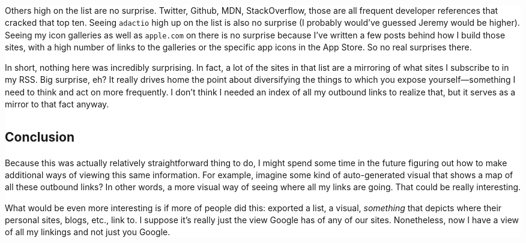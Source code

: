 Others high on the list are no surprise. Twitter, Github, MDN, StackOverflow, those are all frequent developer references that cracked that top ten. Seeing `adactio` high up on the list is also no surprise (I probably would’ve guessed Jeremy would be higher). Seeing my icon galleries as well as `apple.com` on there is no surprise because I’ve written a few posts behind how I build those sites, with a high number of links to the galleries or the specific app icons in the App Store. So no real surprises there.

In short, nothing here was incredibly surprising. In fact, a lot of the sites in that list are a mirroring of what sites I subscribe to in my RSS. Big surprise, eh? It really drives home the point about diversifying the things to which you expose yourself—something I need to think and act on more frequently. I don’t think I needed an index of all my outbound links to realize that, but it serves as a mirror to that fact anyway.

## Conclusion

Because this was actually relatively straightforward thing to do, I might spend some time in the future figuring out how to make additional ways of viewing this same information. For example, imagine some kind of auto-generated visual that shows a map of all these outbound links? In other words, a more visual way of seeing where all my links are going. That could be really interesting.

What would be even more interesting is if more of people did this: exported a list, a visual, _something_ that depicts where their personal sites, blogs, etc., link to. I suppose it’s really just the view Google has of any of our sites. Nonetheless, now I have a view of all my linkings and not just you Google. 


